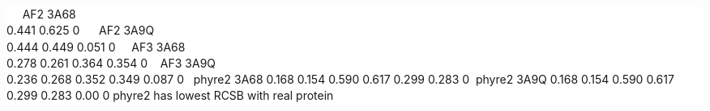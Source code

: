 ﻿
﻿
﻿
﻿
﻿
﻿
AF2 3A68	
0.441
0.625
0
﻿
﻿
﻿
﻿
﻿
AF2 3A9Q	
0.444
0.449
0.051
0
﻿
﻿
﻿
﻿
AF3 3A68	
0.278
0.261
0.364
0.354
0
﻿
﻿
﻿
AF3 3A9Q	
0.236
0.268
0.352
0.349
0.087
0
﻿
﻿
phyre2 3A68	
0.168
0.154
0.590
0.617
0.299
0.283
0
﻿
phyre2 3A9Q	
0.168
0.154
0.590
0.617
0.299
0.283
0.00
0
phyre2 has lowest RCSB with real protein
